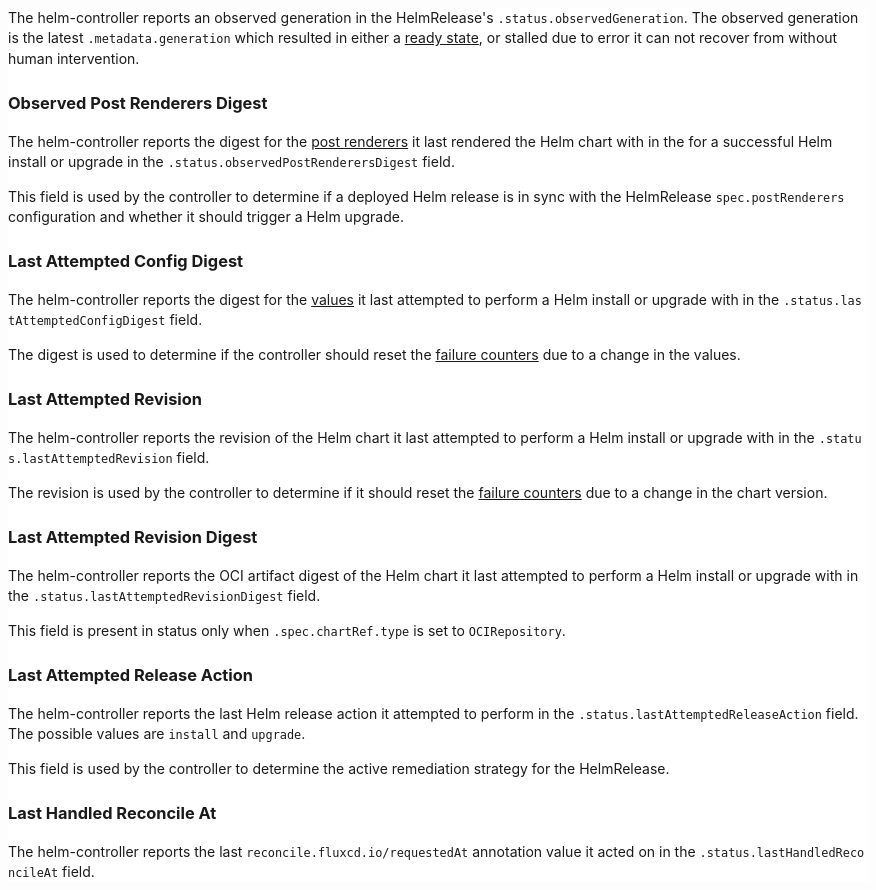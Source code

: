 The helm-controller reports an observed generation in the HelmRelease's
`.status.observedGeneration`. The observed generation is the latest
`.metadata.generation` which resulted in either a [ready state](#ready-helmrelease),
or stalled due to error it can not recover from without human intervention.

### Observed Post Renderers Digest

The helm-controller reports the digest for the [post renderers](#post-renderers)
it last rendered the Helm chart with in the for a successful Helm install or
upgrade in the `.status.observedPostRenderersDigest` field.

This field is used by the controller to determine if a deployed Helm release
is in sync with the HelmRelease `spec.postRenderers` configuration and whether
it should trigger a Helm upgrade.

### Last Attempted Config Digest

The helm-controller reports the digest for the [values](#values) it last
attempted to perform a Helm install or upgrade with in the
`.status.lastAttemptedConfigDigest` field.

The digest is used to determine if the controller should reset the
[failure counters](#failure-counters) due to a change in the values.

### Last Attempted Revision

The helm-controller reports the revision of the Helm chart it last attempted
to perform a Helm install or upgrade with in the
`.status.lastAttemptedRevision` field.

The revision is used by the controller to determine if it should reset the
[failure counters](#failure-counters) due to a change in the chart version.

### Last Attempted Revision Digest

The helm-controller reports the OCI artifact digest of the Helm chart it last attempted
to perform a Helm install or upgrade with in the
`.status.lastAttemptedRevisionDigest` field.

This field is present in status only when `.spec.chartRef.type` is set to `OCIRepository`.

### Last Attempted Release Action

The helm-controller reports the last Helm release action it attempted to
perform in the `.status.lastAttemptedReleaseAction` field. The possible values
are `install` and `upgrade`.

This field is used by the controller to determine the active remediation
strategy for the HelmRelease.

### Last Handled Reconcile At

The helm-controller reports the last `reconcile.fluxcd.io/requestedAt`
annotation value it acted on in the `.status.lastHandledReconcileAt` field.
